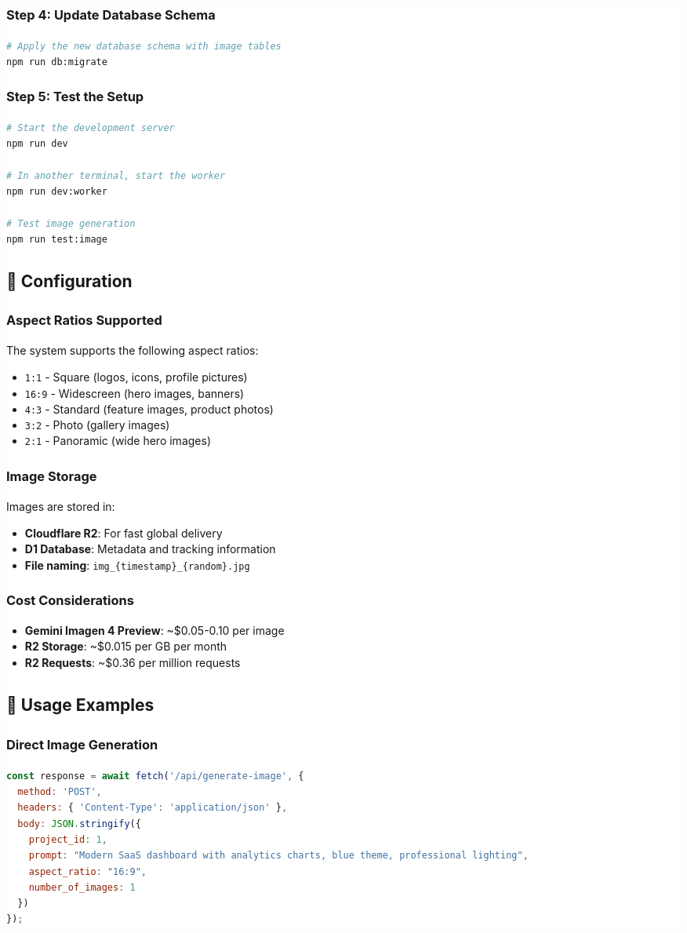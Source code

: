 ### Step 4: Update Database Schema

```bash
# Apply the new database schema with image tables
npm run db:migrate
```

### Step 5: Test the Setup

```bash
# Start the development server
npm run dev

# In another terminal, start the worker
npm run dev:worker

# Test image generation
npm run test:image
```

## 🔧 Configuration

### Aspect Ratios Supported

The system supports the following aspect ratios:
- `1:1` - Square (logos, icons, profile pictures)
- `16:9` - Widescreen (hero images, banners)
- `4:3` - Standard (feature images, product photos)
- `3:2` - Photo (gallery images)
- `2:1` - Panoramic (wide hero images)

### Image Storage

Images are stored in:
- **Cloudflare R2**: For fast global delivery
- **D1 Database**: Metadata and tracking information
- **File naming**: `img_{timestamp}_{random}.jpg`

### Cost Considerations

- **Gemini Imagen 4 Preview**: ~$0.05-0.10 per image
- **R2 Storage**: ~$0.015 per GB per month
- **R2 Requests**: ~$0.36 per million requests

## 🎨 Usage Examples

### Direct Image Generation

```javascript
const response = await fetch('/api/generate-image', {
  method: 'POST',
  headers: { 'Content-Type': 'application/json' },
  body: JSON.stringify({
    project_id: 1,
    prompt: "Modern SaaS dashboard with analytics charts, blue theme, professional lighting",
    aspect_ratio: "16:9",
    number_of_images: 1
  })
});
```
